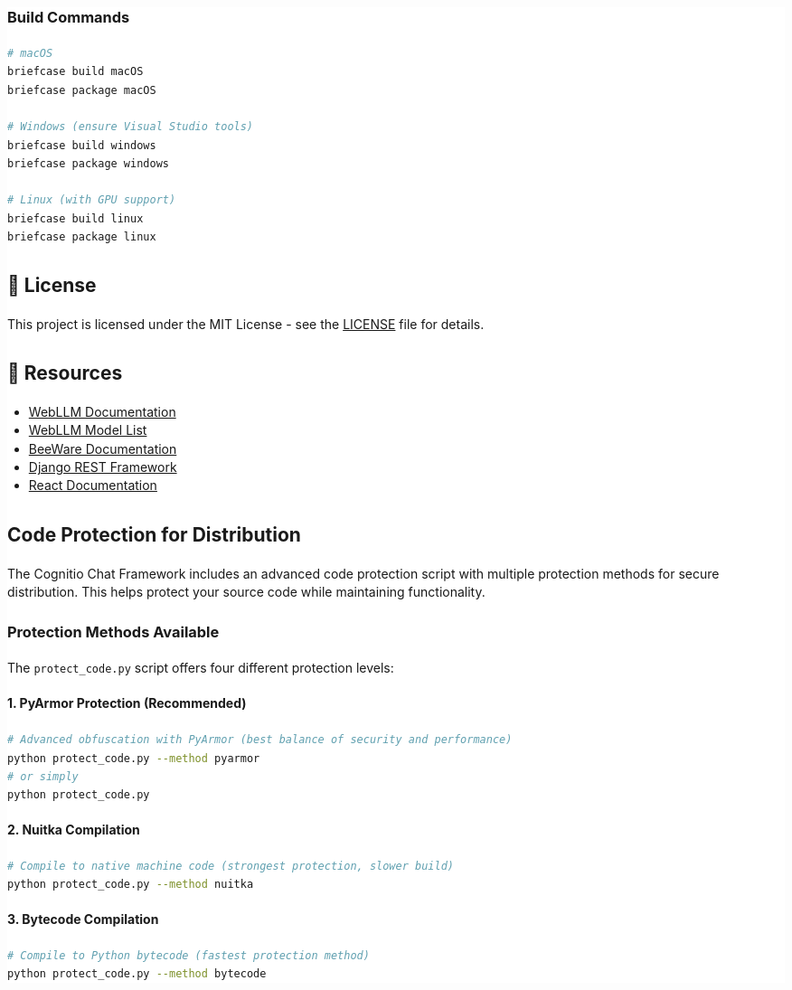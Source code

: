### Build Commands
```bash
# macOS
briefcase build macOS
briefcase package macOS

# Windows (ensure Visual Studio tools)
briefcase build windows
briefcase package windows

# Linux (with GPU support)
briefcase build linux
briefcase package linux
```

## 📝 License

This project is licensed under the MIT License - see the [LICENSE](LICENSE) file for details.

## 🔗 Resources

- [WebLLM Documentation](https://webllm.mlc.ai/)
- [WebLLM Model List](https://mlc.ai/models)
- [BeeWare Documentation](https://beeware.org/)
- [Django REST Framework](https://www.django-rest-framework.org/)
- [React Documentation](https://react.dev/)


## Code Protection for Distribution

The Cognitio Chat Framework includes an advanced code protection script with multiple protection methods for secure distribution. This helps protect your source code while maintaining functionality.

### Protection Methods Available

The `protect_code.py` script offers four different protection levels:

#### 1. PyArmor Protection (Recommended)
```bash
# Advanced obfuscation with PyArmor (best balance of security and performance)
python protect_code.py --method pyarmor
# or simply
python protect_code.py
```

#### 2. Nuitka Compilation 
```bash
# Compile to native machine code (strongest protection, slower build)
python protect_code.py --method nuitka
```

#### 3. Bytecode Compilation
```bash
# Compile to Python bytecode (fastest protection method)
python protect_code.py --method bytecode
```
